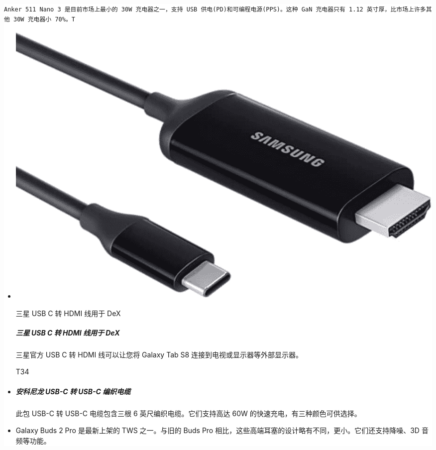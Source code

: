     Anker 511 Nano 3 是目前市场上最小的 30W 充电器之一，支持 USB 供电(PD)和可编程电源(PPS)。这种 GaN 充电器只有 1.12 英寸厚，比市场上许多其他 30W 充电器小 70%。T

*   <picture>![This USB C to HDMI cable is officially sold by Samsung, and is one of the ways to enable DeX mode when connected to a monitor.](img/78c3d630cc2429f90d5690f37ae57799.png)</picture>

    三星 USB C 转 HDMI 线用于 DeX

    ##### 三星 USB C 转 HDMI 线用于 DeX

    三星官方 USB C 转 HDMI 线可以让您将 Galaxy Tab S8 连接到电视或显示器等外部显示器。

    T34
*   ##### 安科尼龙 USB-C 转 USB-C 编织电缆

    此包 USB-C 转 USB-C 电缆包含三根 6 英尺编织电缆。它们支持高达 60W 的快速充电，有三种颜色可供选择。

*   Galaxy Buds 2 Pro 是最新上架的 TWS 之一。与旧的 Buds Pro 相比，这些高端耳塞的设计略有不同，更小。它们还支持降噪、3D 音频等功能。